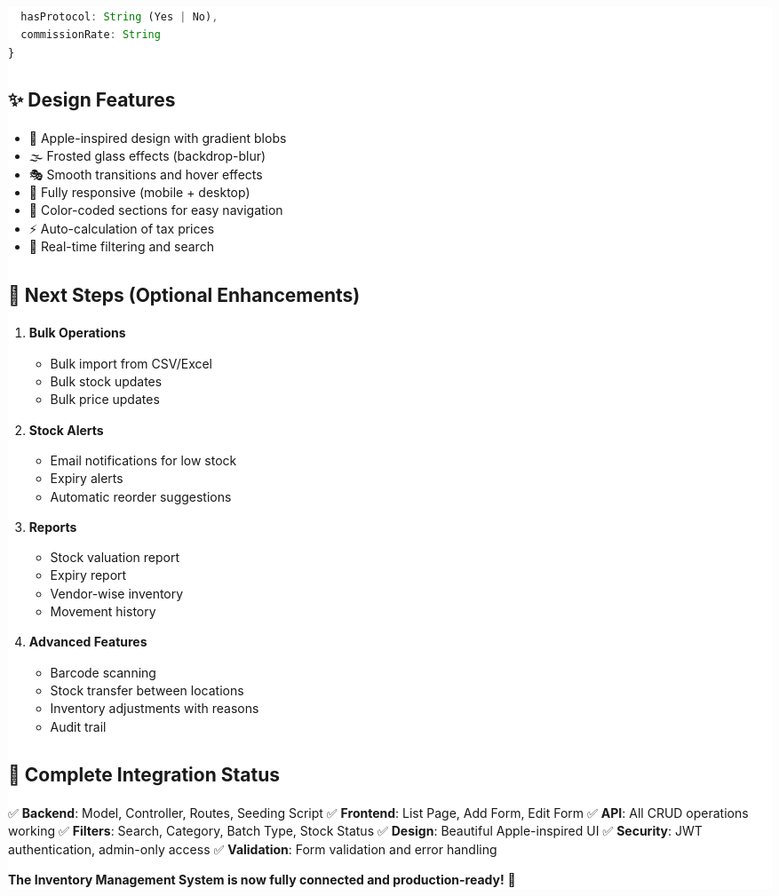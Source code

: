 ```javascript
  hasProtocol: String (Yes | No),
  commissionRate: String
}
```

## ✨ Design Features
- 🎨 Apple-inspired design with gradient blobs
- 🌫️ Frosted glass effects (backdrop-blur)
- 🎭 Smooth transitions and hover effects
- 📱 Fully responsive (mobile + desktop)
- 🎯 Color-coded sections for easy navigation
- ⚡ Auto-calculation of tax prices
- 🔄 Real-time filtering and search

## 🚀 Next Steps (Optional Enhancements)

1. **Bulk Operations**
   - Bulk import from CSV/Excel
   - Bulk stock updates
   - Bulk price updates

2. **Stock Alerts**
   - Email notifications for low stock
   - Expiry alerts
   - Automatic reorder suggestions

3. **Reports**
   - Stock valuation report
   - Expiry report
   - Vendor-wise inventory
   - Movement history

4. **Advanced Features**
   - Barcode scanning
   - Stock transfer between locations
   - Inventory adjustments with reasons
   - Audit trail

## 🎉 Complete Integration Status

✅ **Backend**: Model, Controller, Routes, Seeding Script
✅ **Frontend**: List Page, Add Form, Edit Form
✅ **API**: All CRUD operations working
✅ **Filters**: Search, Category, Batch Type, Stock Status
✅ **Design**: Beautiful Apple-inspired UI
✅ **Security**: JWT authentication, admin-only access
✅ **Validation**: Form validation and error handling

**The Inventory Management System is now fully connected and production-ready!** 🚀
